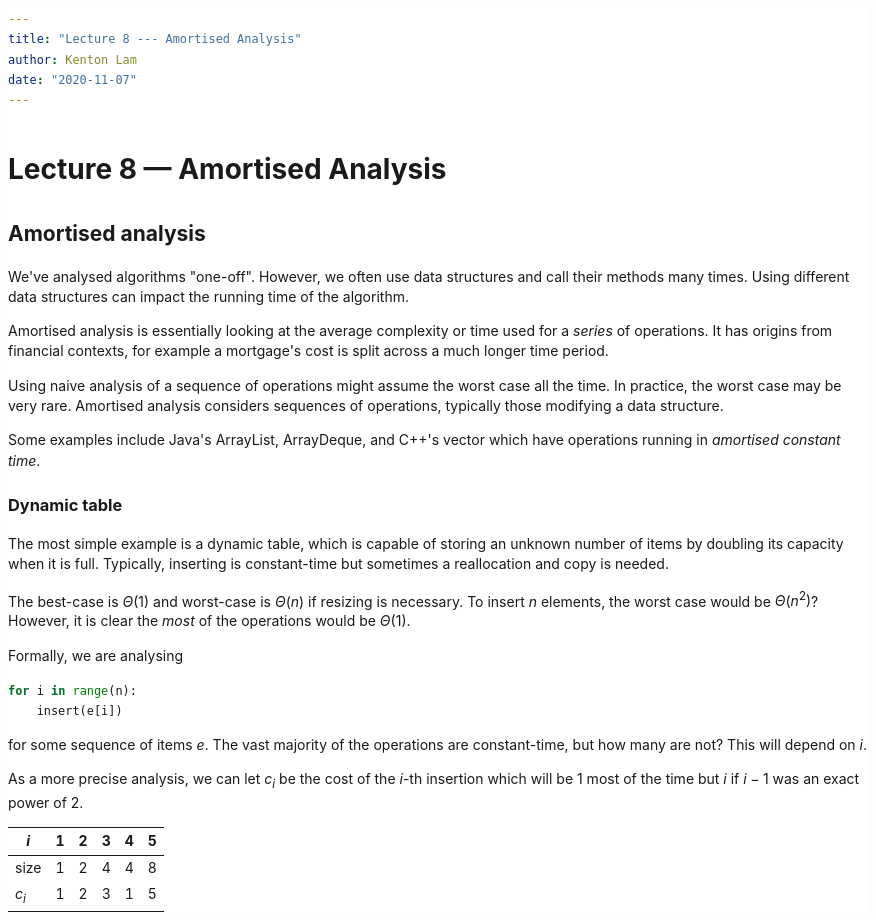 ```yaml
---
title: "Lecture 8 --- Amortised Analysis"
author: Kenton Lam
date: "2020-11-07"
---
```


# Lecture 8 &mdash; Amortised Analysis

## Amortised analysis

We've analysed algorithms "one-off". However, we often use data structures and call their methods many times. Using different data structures can impact the running time of the algorithm.

Amortised analysis is essentially looking at the average complexity or time used for a *series* of operations. It has origins from financial contexts, for example a mortgage's cost is split across a much longer time period.

Using naive analysis of a sequence of operations might assume the worst case all the time. In practice, the worst case may be very rare. Amortised analysis considers sequences of operations, typically those modifying a data structure.

Some examples include Java's ArrayList, ArrayDeque, and C++'s vector which have operations running in *amortised constant time*.

### Dynamic table

The most simple example is a dynamic table, which is capable of storing an unknown number of items by doubling its capacity when it is full. Typically, inserting is constant-time but sometimes a reallocation and copy is needed.

The best-case is $\Theta(1)$ and worst-case is $\Theta(n)$ if resizing is necessary. To insert $n$ elements, the worst case would be $\Theta(n^2)$? However, it is clear the _most_ of the operations would be $\Theta(1)$.

Formally, we are analysing

```python
for i in range(n):
    insert(e[i])
```

for some sequence of items $e$. The vast majority of the operations are constant-time, but how many are not? This will depend on $i$.

As a more precise analysis, we can let $c_i$ be the cost of the $i$-th insertion which will be 1 most of the time but $i$ if $i-1$ was an exact power of 2.

| $i$   | 1    | 2    | 3    | 4    | 5    |
| ----- | ---- | ---- | ---- | ---- | ---- |
| size  | 1    | 2    | 4    | 4    | 8    |
| $c_i$ | 1    | 2    | 3    | 1    | 5    |
